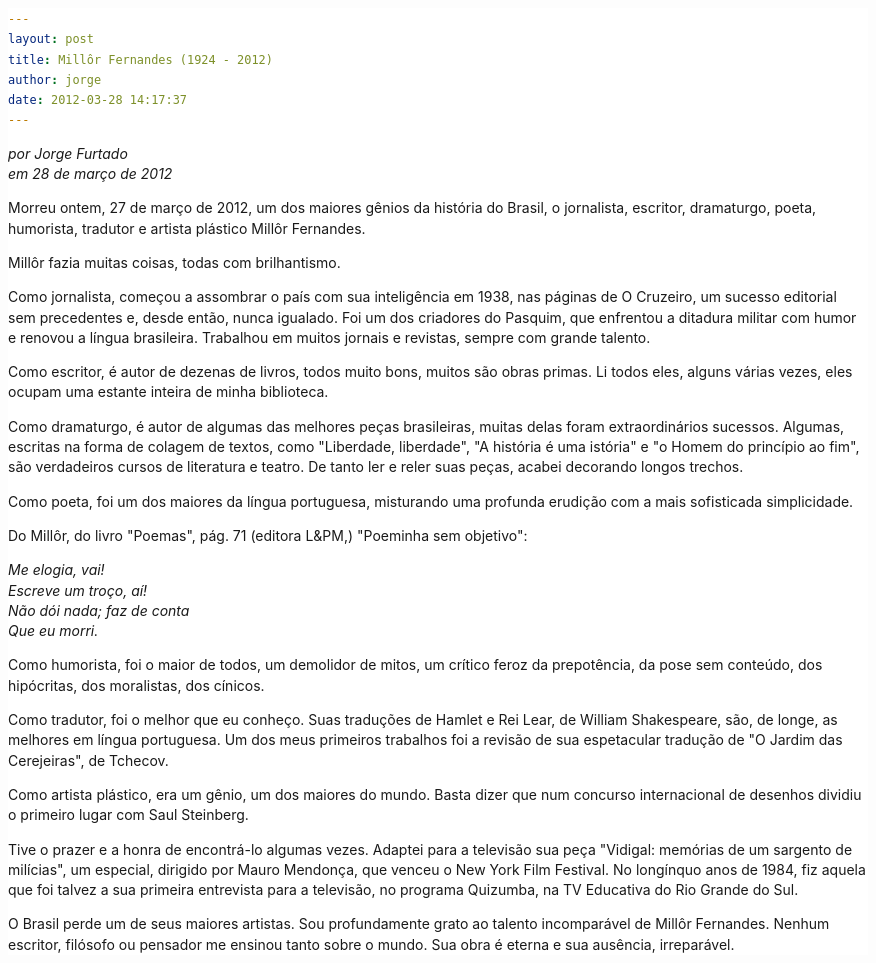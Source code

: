 ```yaml
---
layout: post
title: Millôr Fernandes (1924 - 2012)
author: jorge
date: 2012-03-28 14:17:37
---
```

*por Jorge Furtado*\
*em 28 de março de 2012*

Morreu ontem, 27 de março de 2012, um dos maiores gênios da história do Brasil, o jornalista, escritor, dramaturgo, poeta, humorista, tradutor e artista plástico Millôr Fernandes.

Millôr fazia muitas coisas, todas com brilhantismo.

Como jornalista, começou a assombrar o país com sua inteligência em 1938, nas páginas de O Cruzeiro, um sucesso editorial sem precedentes e, desde então, nunca igualado. Foi um dos criadores do Pasquim, que enfrentou a ditadura militar com humor e renovou a língua brasileira. Trabalhou em muitos jornais e revistas, sempre com grande talento.

Como escritor, é autor de dezenas de livros, todos muito bons, muitos são obras primas. Li todos eles, alguns várias vezes, eles ocupam uma estante inteira de minha biblioteca.

Como dramaturgo, é autor de algumas das melhores peças brasileiras, muitas delas foram extraordinários sucessos. Algumas, escritas na forma de colagem de textos, como "Liberdade, liberdade", "A história é uma istória" e "o Homem do princípio ao fim", são verdadeiros cursos de literatura e teatro. De tanto ler e reler suas peças, acabei decorando longos trechos.

Como poeta, foi um dos maiores da língua portuguesa, misturando uma profunda erudição com a mais sofisticada simplicidade.

Do Millôr, do livro "Poemas", pág. 71 (editora L&PM,) "Poeminha sem objetivo":

*Me elogia, vai!*\
*Escreve um troço, aí!*\
*Não dói nada; faz de conta*\
*Que eu morri.*

Como humorista, foi o maior de todos, um demolidor de mitos, um crítico feroz da prepotência, da pose sem conteúdo, dos hipócritas, dos moralistas, dos cínicos.

Como tradutor, foi o melhor que eu conheço. Suas traduções de Hamlet e Rei Lear, de William Shakespeare, são, de longe, as melhores em língua portuguesa. Um dos meus primeiros trabalhos foi a revisão de sua espetacular tradução de "O Jardim das Cerejeiras", de Tchecov.

Como artista plástico, era um gênio, um dos maiores do mundo. Basta dizer que num concurso internacional de desenhos dividiu o primeiro lugar com Saul Steinberg.

Tive o prazer e a honra de encontrá-lo algumas vezes. Adaptei para a televisão sua peça "Vidigal: memórias de um sargento de milícias", um especial, dirigido por Mauro Mendonça, que venceu o New York Film Festival. No longínquo anos de 1984, fiz aquela que foi talvez a sua primeira entrevista para a televisão, no programa Quizumba, na TV Educativa do Rio Grande do Sul.

O Brasil perde um de seus maiores artistas. Sou profundamente grato ao talento incomparável de Millôr Fernandes. Nenhum escritor, filósofo ou pensador me ensinou tanto sobre o mundo. Sua obra é eterna e sua ausência, irreparável.
